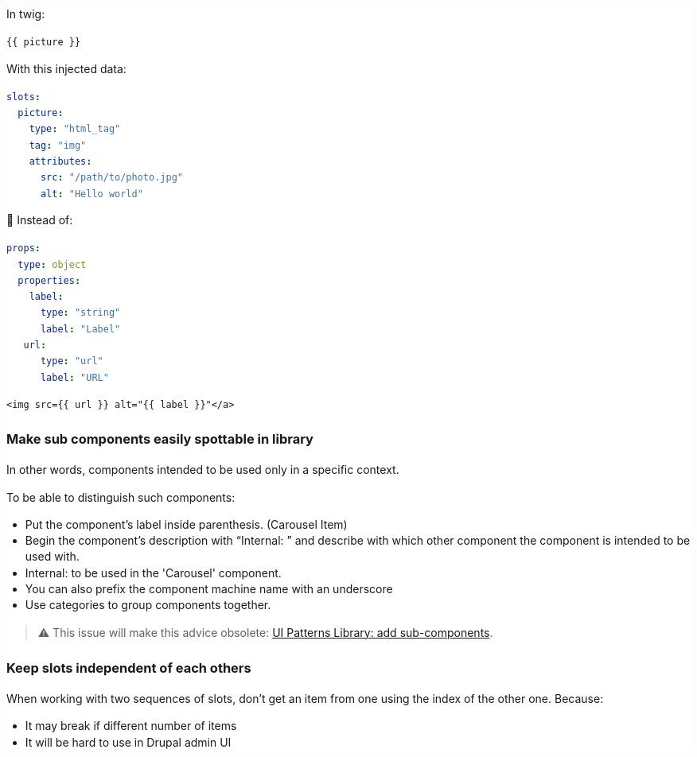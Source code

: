 In twig:

```twig
{{ picture }}
```

With this injected data:

```yaml
slots:
  picture:
    type: "html_tag"
    tag: "img"
    attributes:
      src: "/path/to/photo.jpg"
      alt: "Hello world"
```

🚫 Instead of:

```yaml
props:
  type: object
  properties:
    label:
      type: "string"
      label: "Label"
   url:
      type: "url"
      label: "URL"
```

```twig
<img src={{ url }} alt="{{ label }}"</a>
```

### Make sub components easily spottable in library

In other words, components intended to be used only in a specific context.

To be able to distinguish such components:

- Put the component’s label inside parenthesis. (Carousel Item)
- Begin the component’s description with “Internal: ” and describe with which other component the component is intended to be used with.
- Internal: to be used in the 'Carousel' component.
- You can also prefix the component machine name with an underscore
- Use categories to group components together.

> ⚠️ This issue will make this advice obsolete: <a href="https://www.drupal.org/project/ui_patterns/issues/3351682" rel="nofollow">UI Patterns Library: add sub-components</a>.

### Keep slots independent of each others

When working with two sequences of slots, don’t get an item from one using the index of the other one. Because:

- It may break if different number of items
- It will be hard to use in Drupal admin UI
